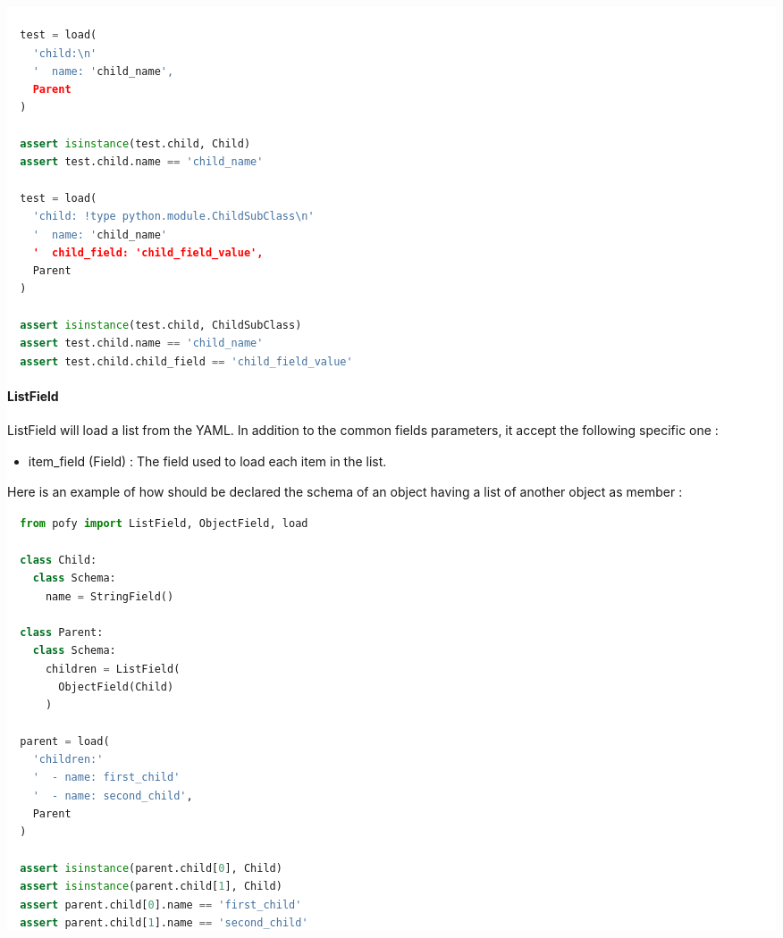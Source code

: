 ```python

  test = load(
    'child:\n'
    '  name: 'child_name',
    Parent
  )

  assert isinstance(test.child, Child)
  assert test.child.name == 'child_name'

  test = load(
    'child: !type python.module.ChildSubClass\n'
    '  name: 'child_name'
    '  child_field: 'child_field_value',
    Parent
  )

  assert isinstance(test.child, ChildSubClass)
  assert test.child.name == 'child_name'
  assert test.child.child_field == 'child_field_value'

```

#### ListField

ListField will load a list from the YAML. In addition to the common fields
parameters, it accept the following specific one :

- item_field (Field) : The field used to load each item in the list.

Here is an example of how should be declared the schema of an object having a
list of another object as member :

```python
  from pofy import ListField, ObjectField, load

  class Child:
    class Schema:
      name = StringField()

  class Parent:
    class Schema:
      children = ListField(
        ObjectField(Child)
      )

  parent = load(
    'children:'
    '  - name: first_child'
    '  - name: second_child',
    Parent
  )

  assert isinstance(parent.child[0], Child)
  assert isinstance(parent.child[1], Child)
  assert parent.child[0].name == 'first_child'
  assert parent.child[1].name == 'second_child'

```
